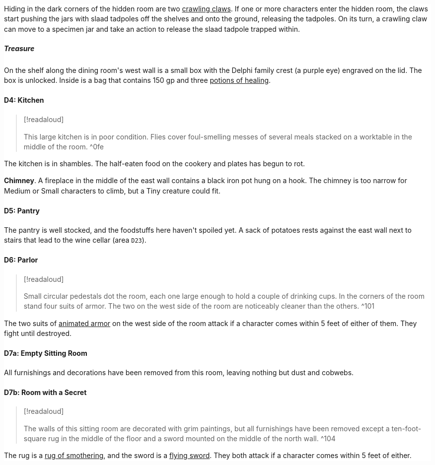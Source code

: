 Hiding in the dark corners of the hidden room are two [crawling claws](Mechanics/bestiary/undead/crawling-claw.md). If one or more characters enter the hidden room, the claws start pushing the jars with slaad tadpoles off the shelves and onto the ground, releasing the tadpoles. On its turn, a crawling claw can move to a specimen jar and take an action to release the slaad tadpole trapped within.

##### Treasure

On the shelf along the dining room's west wall is a small box with the Delphi family crest (a purple eye) engraved on the lid. The box is unlocked. Inside is a bag that contains 150 gp and three [potions of healing](Mechanics/items/potion-of-healing.md).

#### D4: Kitchen

> [!readaloud] 
> 
> This large kitchen is in poor condition. Flies cover foul-smelling messes of several meals stacked on a worktable in the middle of the room.
^0fe

The kitchen is in shambles. The half-eaten food on the cookery and plates has begun to rot.

**Chimney**. A fireplace in the middle of the east wall contains a black iron pot hung on a hook. The chimney is too narrow for Medium or Small characters to climb, but a Tiny creature could fit.

#### D5: Pantry

The pantry is well stocked, and the foodstuffs here haven't spoiled yet. A sack of potatoes rests against the east wall next to stairs that lead to the wine cellar (area `D23`).

#### D6: Parlor

> [!readaloud] 
> 
> Small circular pedestals dot the room, each one large enough to hold a couple of drinking cups. In the corners of the room stand four suits of armor. The two on the west side of the room are noticeably cleaner than the others.
^101

The two suits of [animated armor](Mechanics/bestiary/construct/animated-armor.md) on the west side of the room attack if a character comes within 5 feet of either of them. They fight until destroyed.

#### D7a: Empty Sitting Room

All furnishings and decorations have been removed from this room, leaving nothing but dust and cobwebs.

#### D7b: Room with a Secret

> [!readaloud] 
> 
> The walls of this sitting room are decorated with grim paintings, but all furnishings have been removed except a ten-foot-square rug in the middle of the floor and a sword mounted on the middle of the north wall.
^104

The rug is a [rug of smothering](Mechanics/bestiary/construct/rug-of-smothering.md), and the sword is a [flying sword](Mechanics/bestiary/construct/flying-sword.md). They both attack if a character comes within 5 feet of either.
